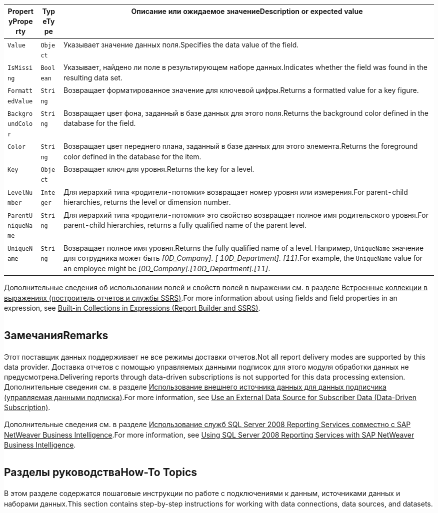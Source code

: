 |<span data-ttu-id="58073-158">**Property**</span><span class="sxs-lookup"><span data-stu-id="58073-158">**Property**</span></span>|<span data-ttu-id="58073-159">**Type**</span><span class="sxs-lookup"><span data-stu-id="58073-159">**Type**</span></span>|<span data-ttu-id="58073-160">**Описание или ожидаемое значение**</span><span class="sxs-lookup"><span data-stu-id="58073-160">**Description or expected value**</span></span>|  
|------------------|--------------|---------------------------------------|  
|`Value`|`Object`|<span data-ttu-id="58073-161">Указывает значение данных поля.</span><span class="sxs-lookup"><span data-stu-id="58073-161">Specifies the data value of the field.</span></span>|  
|`IsMissing`|`Boolean`|<span data-ttu-id="58073-162">Указывает, найдено ли поле в результирующем наборе данных.</span><span class="sxs-lookup"><span data-stu-id="58073-162">Indicates whether the field was found in the resulting data set.</span></span>|  
|`FormattedValue`|`String`|<span data-ttu-id="58073-163">Возвращает форматированное значение для ключевой цифры.</span><span class="sxs-lookup"><span data-stu-id="58073-163">Returns a formatted value for a key figure.</span></span>|  
|`BackgroundColor`|`String`|<span data-ttu-id="58073-164">Возвращает цвет фона, заданный в базе данных для этого поля.</span><span class="sxs-lookup"><span data-stu-id="58073-164">Returns the background color defined in the database for the field.</span></span>|  
|`Color`|`String`|<span data-ttu-id="58073-165">Возвращает цвет переднего плана, заданный в базе данных для этого элемента.</span><span class="sxs-lookup"><span data-stu-id="58073-165">Returns the foreground color defined in the database for the item.</span></span>|  
|`Key`|`Object`|<span data-ttu-id="58073-166">Возвращает ключ для уровня.</span><span class="sxs-lookup"><span data-stu-id="58073-166">Returns the key for a level.</span></span>|  
|`LevelNumber`|`Integer`|<span data-ttu-id="58073-167">Для иерархий типа «родители-потомки» возвращает номер уровня или измерения.</span><span class="sxs-lookup"><span data-stu-id="58073-167">For parent-child hierarchies, returns the level or dimension number.</span></span>|  
|`ParentUniqueName`|`String`|<span data-ttu-id="58073-168">Для иерархий типа «родители-потомки» это свойство возвращает полное имя родительского уровня.</span><span class="sxs-lookup"><span data-stu-id="58073-168">For parent-child hierarchies, returns a fully qualified name of the parent level.</span></span>|  
|`UniqueName`|`String`|<span data-ttu-id="58073-169">Возвращает полное имя уровня.</span><span class="sxs-lookup"><span data-stu-id="58073-169">Returns the fully qualified name of a level.</span></span> <span data-ttu-id="58073-170">Например, `UniqueName` значение для сотрудника может быть *[0D_Company]. [ 10D_Department]. [11]*.</span><span class="sxs-lookup"><span data-stu-id="58073-170">For example, the `UniqueName` value for an employee might be *[0D_Company].[10D_Department].[11]*.</span></span>|  
  
 <span data-ttu-id="58073-171">Дополнительные сведения об использовании полей и свойств полей в выражении см. в разделе [Встроенные коллекции в выражениях (построитель отчетов и службы SSRS)](../report-design/built-in-collections-in-expressions-report-builder.md).</span><span class="sxs-lookup"><span data-stu-id="58073-171">For more information about using fields and field properties in an expression, see [Built-in Collections in Expressions &#40;Report Builder and SSRS&#41;](../report-design/built-in-collections-in-expressions-report-builder.md).</span></span>  
  
  
  
##  <a name="remarks"></a><a name="Remarks"></a> <span data-ttu-id="58073-172">Замечания</span><span class="sxs-lookup"><span data-stu-id="58073-172">Remarks</span></span>  
 <span data-ttu-id="58073-173">Этот поставщик данных поддерживает не все режимы доставки отчетов.</span><span class="sxs-lookup"><span data-stu-id="58073-173">Not all report delivery modes are supported by this data provider.</span></span> <span data-ttu-id="58073-174">Доставка отчетов с помощью управляемых данными подписок для этого модуля обработки данных не предусмотрена.</span><span class="sxs-lookup"><span data-stu-id="58073-174">Delivering reports through data-driven subscriptions is not supported for this data processing extension.</span></span> <span data-ttu-id="58073-175">Дополнительные сведения см. в разделе [Использование внешнего источника данных для данных подписчика (управляемая данными подписка)](../subscriptions/use-an-external-data-source-for-subscriber-data-data-driven-subscription.md).</span><span class="sxs-lookup"><span data-stu-id="58073-175">For more information, see [Use an External Data Source for Subscriber Data &#40;Data-Driven Subscription&#41;](../subscriptions/use-an-external-data-source-for-subscriber-data-data-driven-subscription.md).</span></span>  
  
 <span data-ttu-id="58073-176">Дополнительные сведения см. в разделе [Использование служб SQL Server 2008 Reporting Services совместно с SAP NetWeaver Business Intelligence](https://go.microsoft.com/fwlink/?LinkId=167352).</span><span class="sxs-lookup"><span data-stu-id="58073-176">For more information, see [Using SQL Server 2008 Reporting Services with SAP NetWeaver Business Intelligence](https://go.microsoft.com/fwlink/?LinkId=167352).</span></span>  
  
  
  
##  <a name="how-to-topics"></a><a name="HowTo"></a><span data-ttu-id="58073-177">Разделы руководства</span><span class="sxs-lookup"><span data-stu-id="58073-177">How-To Topics</span></span>  
 <span data-ttu-id="58073-178">В этом разделе содержатся пошаговые инструкции по работе с подключениями к данным, источниками данных и наборами данных.</span><span class="sxs-lookup"><span data-stu-id="58073-178">This section contains step-by-step instructions for working with data connections, data sources, and datasets.</span></span>  
  